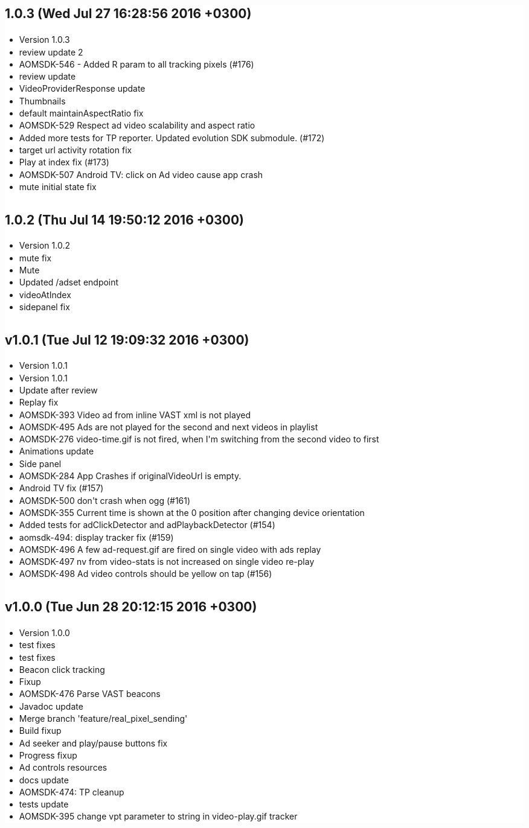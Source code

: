 1.0.3 (Wed Jul 27 16:28:56 2016 +0300)
--------------------------------------
- Version 1.0.3
- review update 2
- AOMSDK-546 - Added R param to all tracking pixels (#176)
- review update
- VideoProviderResponse update
- Thumbnails
- default maintainAspectRatio fix
- AOMSDK-529 Respect ad video scalability and aspect ratio
- Added more tests for TP reporter. Updated evolution SDK submodule. (#172)
- target url activity rotation fix
- Play at index fix (#173)
- AOMSDK-507 Android TV: click on Ad video cause app crash
- mute initial state fix

1.0.2 (Thu Jul 14 19:50:12 2016 +0300)
--------------------------------------
- Version 1.0.2
- mute fix
- Mute
- Updated /adset endpoint
- videoAtIndex
- sidepanel fix

v1.0.1 (Tue Jul 12 19:09:32 2016 +0300)
---------------------------------------
- Version 1.0.1
- Version 1.0.1
- Update after review
- Replay fix
- AOMSDK-393 Video ad from inline VAST xml is not played
- AOMSDK-495 Ads are not played for the second and next videos in playlist
- AOMSDK-276 video-time.gif is not fired, when I'm switching from the second video to first
- Animations update
- Side panel
- AOMSDK-284 App Crashes if originalVideoUrl is empty.
- Android TV fix (#157)
- AOMSDK-500 don't crash when ogg (#161)
- AOMSDK-355 Current time is shown at the 0 position after changing device orientation
- Added tests for adClickDetector and adPlaybackDetector (#154)
- aomsdk-494: display tracker fix (#159)
- AOMSDK-496 A few ad-request.gif are fired on single video with ads replay
- AOMSDK-497 nv from video-stats is not increased on single video re-play
- AOMSDK-498 Ad video controls should be yellow on tap (#156)

v1.0.0 (Tue Jun 28 20:12:15 2016 +0300)
---------------------------------------
- Version 1.0.0
- test fixes
- test fixes
- Beacon click tracking
- Fixup
- AOMSDK-476 Parse VAST beacons
- Javadoc update
- Merge branch 'feature/real_pixel_sending'
- Build fixup
- Ad seeker and play/pause buttons fix
- Progress fixup
- Ad controls resources
- docs update
- AOMSDK-474: TP cleanup
- tests update
- AOMSDK-395 change vpt parameter to string in video-play.gif tracker
